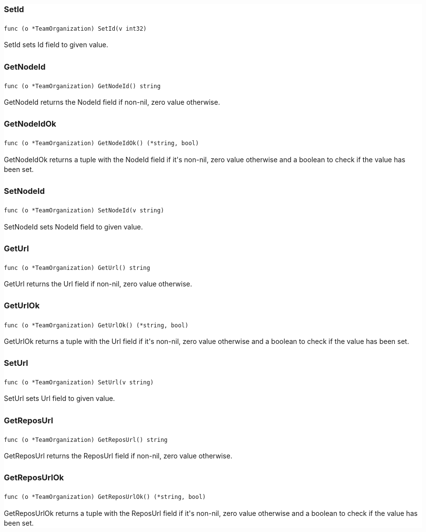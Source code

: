 ### SetId

`func (o *TeamOrganization) SetId(v int32)`

SetId sets Id field to given value.


### GetNodeId

`func (o *TeamOrganization) GetNodeId() string`

GetNodeId returns the NodeId field if non-nil, zero value otherwise.

### GetNodeIdOk

`func (o *TeamOrganization) GetNodeIdOk() (*string, bool)`

GetNodeIdOk returns a tuple with the NodeId field if it's non-nil, zero value otherwise
and a boolean to check if the value has been set.

### SetNodeId

`func (o *TeamOrganization) SetNodeId(v string)`

SetNodeId sets NodeId field to given value.


### GetUrl

`func (o *TeamOrganization) GetUrl() string`

GetUrl returns the Url field if non-nil, zero value otherwise.

### GetUrlOk

`func (o *TeamOrganization) GetUrlOk() (*string, bool)`

GetUrlOk returns a tuple with the Url field if it's non-nil, zero value otherwise
and a boolean to check if the value has been set.

### SetUrl

`func (o *TeamOrganization) SetUrl(v string)`

SetUrl sets Url field to given value.


### GetReposUrl

`func (o *TeamOrganization) GetReposUrl() string`

GetReposUrl returns the ReposUrl field if non-nil, zero value otherwise.

### GetReposUrlOk

`func (o *TeamOrganization) GetReposUrlOk() (*string, bool)`

GetReposUrlOk returns a tuple with the ReposUrl field if it's non-nil, zero value otherwise
and a boolean to check if the value has been set.
